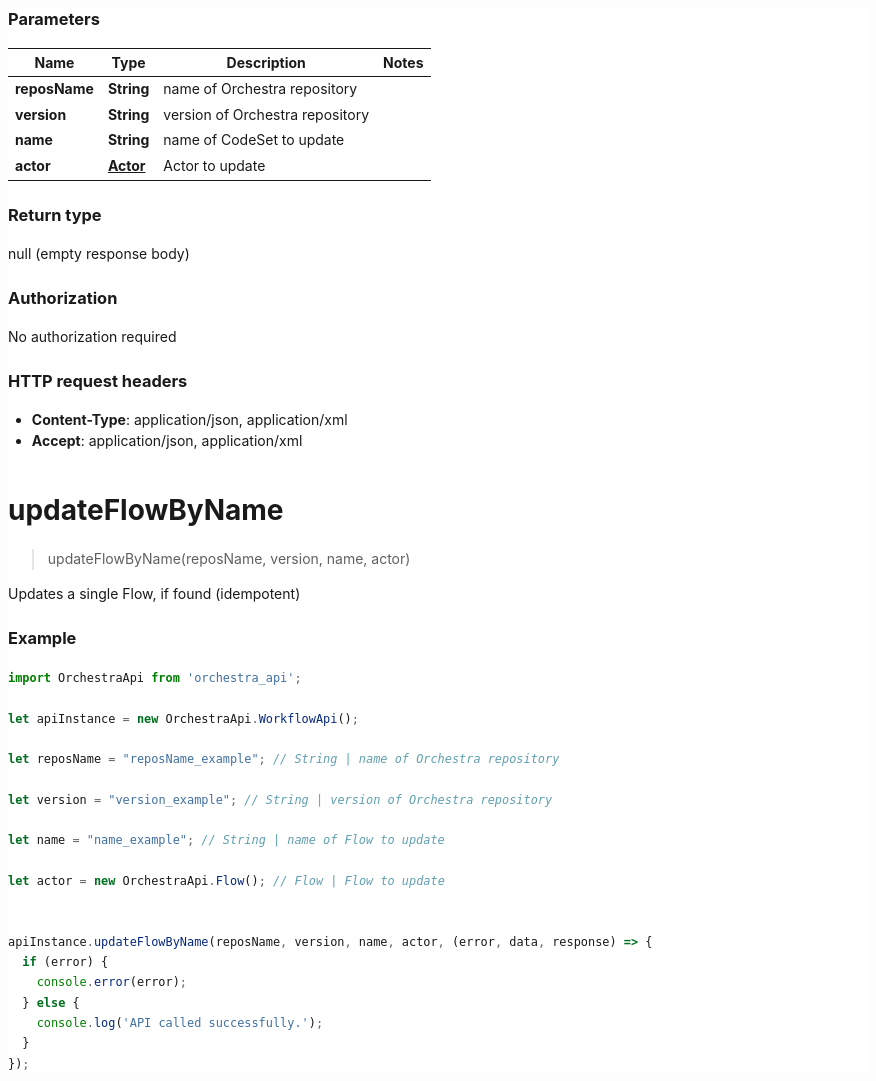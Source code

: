 ### Parameters

Name | Type | Description  | Notes
------------- | ------------- | ------------- | -------------
 **reposName** | **String**| name of Orchestra repository | 
 **version** | **String**| version of Orchestra repository | 
 **name** | **String**| name of CodeSet to update | 
 **actor** | [**Actor**](Actor.md)| Actor to update | 

### Return type

null (empty response body)

### Authorization

No authorization required

### HTTP request headers

 - **Content-Type**: application/json, application/xml
 - **Accept**: application/json, application/xml

<a name="updateFlowByName"></a>
# **updateFlowByName**
> updateFlowByName(reposName, version, name, actor)

Updates a single Flow, if found (idempotent)

### Example
```javascript
import OrchestraApi from 'orchestra_api';

let apiInstance = new OrchestraApi.WorkflowApi();

let reposName = "reposName_example"; // String | name of Orchestra repository

let version = "version_example"; // String | version of Orchestra repository

let name = "name_example"; // String | name of Flow to update

let actor = new OrchestraApi.Flow(); // Flow | Flow to update


apiInstance.updateFlowByName(reposName, version, name, actor, (error, data, response) => {
  if (error) {
    console.error(error);
  } else {
    console.log('API called successfully.');
  }
});
```
